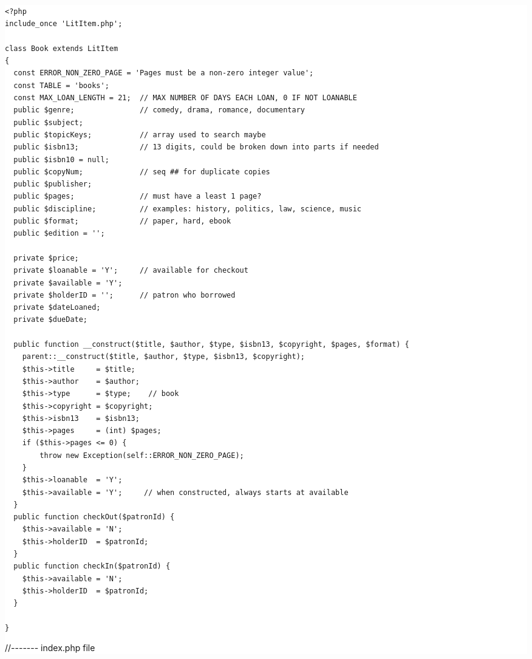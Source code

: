 ```
<?php 
include_once 'LitItem.php';

class Book extends LitItem
{
  const ERROR_NON_ZERO_PAGE = 'Pages must be a non-zero integer value';
  const TABLE = 'books';
  const MAX_LOAN_LENGTH = 21;  // MAX NUMBER OF DAYS EACH LOAN, 0 IF NOT LOANABLE
  public $genre;               // comedy, drama, romance, documentary
  public $subject;
  public $topicKeys;           // array used to search maybe
  public $isbn13;              // 13 digits, could be broken down into parts if needed
  public $isbn10 = null;
  public $copyNum;             // seq ## for duplicate copies
  public $publisher;
  public $pages;               // must have a least 1 page?
  public $discipline;          // examples: history, politics, law, science, music
  public $format;              // paper, hard, ebook
  public $edition = ''; 
  
  private $price;
  private $loanable = 'Y';     // available for checkout  
  private $available = 'Y';
  private $holderID = '';      // patron who borrowed
  private $dateLoaned;
  private $dueDate;
  
  public function __construct($title, $author, $type, $isbn13, $copyright, $pages, $format) {
    parent::__construct($title, $author, $type, $isbn13, $copyright); 
    $this->title     = $title;
    $this->author    = $author;
    $this->type      = $type;    // book
    $this->copyright = $copyright;
    $this->isbn13    = $isbn13;
    $this->pages     = (int) $pages;
    if ($this->pages <= 0) {
        throw new Exception(self::ERROR_NON_ZERO_PAGE);
    }
    $this->loanable  = 'Y'; 
    $this->available = 'Y';     // when constructed, always starts at available
  }
  public function checkOut($patronId) {
    $this->available = 'N';
    $this->holderID  = $patronId;
  }
  public function checkIn($patronId) {
    $this->available = 'N';
    $this->holderID  = $patronId;
  }

}
```
//------- index.php file
